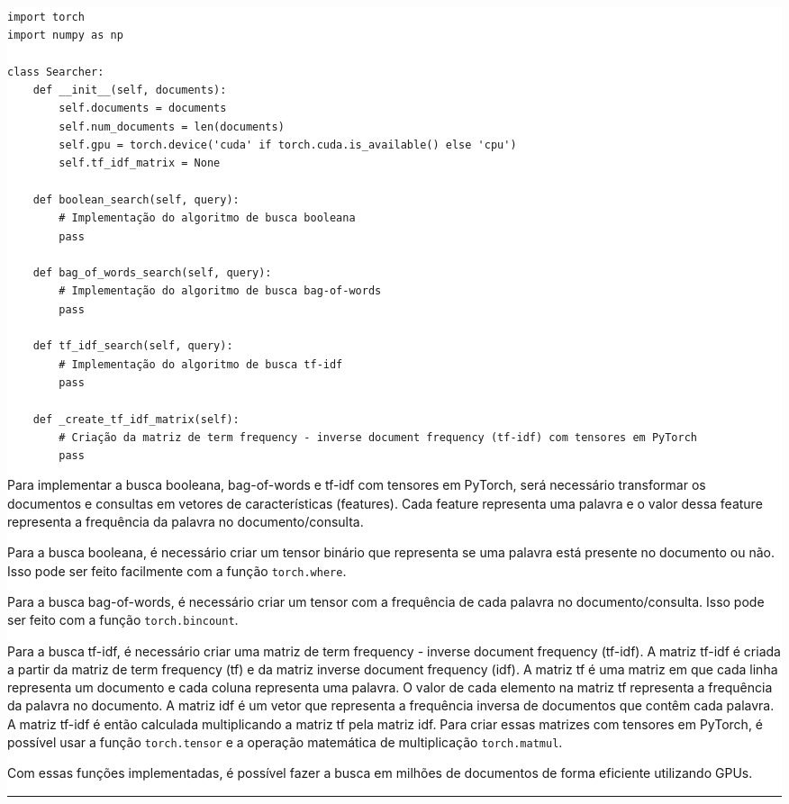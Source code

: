 ```
import torch
import numpy as np

class Searcher:
    def __init__(self, documents):
        self.documents = documents
        self.num_documents = len(documents)
        self.gpu = torch.device('cuda' if torch.cuda.is_available() else 'cpu')
        self.tf_idf_matrix = None

    def boolean_search(self, query):
        # Implementação do algoritmo de busca booleana
        pass

    def bag_of_words_search(self, query):
        # Implementação do algoritmo de busca bag-of-words
        pass

    def tf_idf_search(self, query):
        # Implementação do algoritmo de busca tf-idf
        pass

    def _create_tf_idf_matrix(self):
        # Criação da matriz de term frequency - inverse document frequency (tf-idf) com tensores em PyTorch
        pass

```

Para implementar a busca booleana, bag-of-words e tf-idf com tensores em PyTorch, será necessário transformar os documentos e consultas em vetores de características (features). Cada feature representa uma palavra e o valor dessa feature representa a frequência da palavra no documento/consulta.

Para a busca booleana, é necessário criar um tensor binário que representa se uma palavra está presente no documento ou não. Isso pode ser feito facilmente com a função `torch.where`.

Para a busca bag-of-words, é necessário criar um tensor com a frequência de cada palavra no documento/consulta. Isso pode ser feito com a função `torch.bincount`.

Para a busca tf-idf, é necessário criar uma matriz de term frequency - inverse document frequency (tf-idf). A matriz tf-idf é criada a partir da matriz de term frequency (tf) e da matriz inverse document frequency (idf). A matriz tf é uma matriz em que cada linha representa um documento e cada coluna representa uma palavra. O valor de cada elemento na matriz tf representa a frequência da palavra no documento. A matriz idf é um vetor que representa a frequência inversa de documentos que contêm cada palavra. A matriz tf-idf é então calculada multiplicando a matriz tf pela matriz idf. Para criar essas matrizes com tensores em PyTorch, é possível usar a função `torch.tensor` e a operação matemática de multiplicação `torch.matmul`.

Com essas funções implementadas, é possível fazer a busca em milhões de documentos de forma eficiente utilizando GPUs.


***

